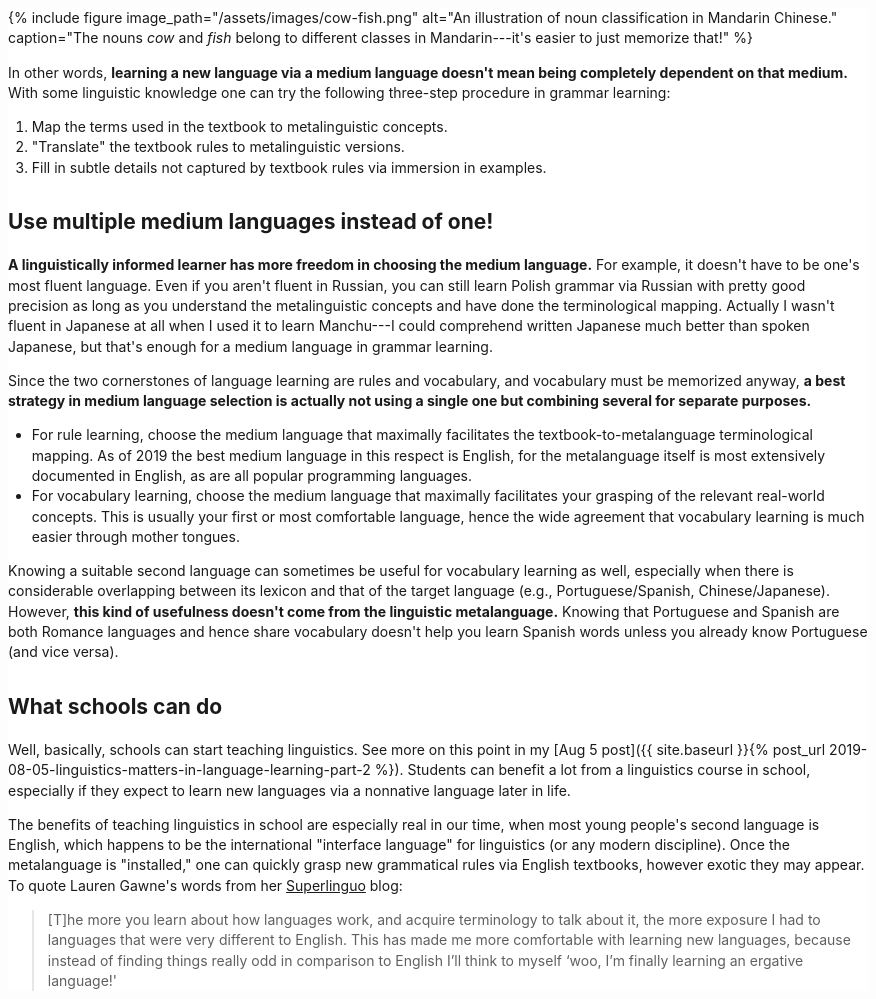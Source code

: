 {% include figure image_path="/assets/images/cow-fish.png" alt="An illustration of noun classification in Mandarin Chinese." caption="The nouns _cow_ and _fish_ belong to different classes in Mandarin---it's easier to just memorize that!" %}

In other words, **learning a new language via a medium language doesn't mean being completely dependent on that medium.** With some linguistic knowledge one can try the following three-step procedure in grammar learning:
1. Map the terms used in the textbook to metalinguistic concepts.
2. "Translate" the textbook rules to metalinguistic versions.
3. Fill in subtle details not captured by textbook rules via immersion in examples.

## Use multiple medium languages instead of one!
**A linguistically informed learner has more freedom in choosing the medium language.** For example, it doesn't have to be one's most fluent language. Even if you aren't fluent in Russian, you can still learn Polish grammar via Russian with pretty good precision as long as you understand the metalinguistic concepts and have done the terminological mapping. Actually I wasn't fluent in Japanese at all when I used it to learn Manchu---I could comprehend written Japanese much better than spoken Japanese, but that's enough for a medium language in grammar learning.

Since the two cornerstones of language learning are rules and vocabulary, and vocabulary must be memorized anyway, **a best strategy in medium language selection is actually not using a single one but combining several for separate purposes.**
- For rule learning, choose the medium language that maximally facilitates the textbook-to-metalanguage terminological mapping. As of 2019 the best medium language in this respect is English, for the metalanguage itself is most extensively documented in English, as are all popular programming languages.
- For vocabulary learning, choose the medium language that maximally facilitates your grasping of the relevant real-world concepts. This is usually your first or most comfortable language, hence the wide agreement that vocabulary learning is much easier through mother tongues.

Knowing a suitable second language can sometimes be useful for vocabulary learning as well, especially when there is considerable overlapping between its lexicon and that of the target language (e.g., Portuguese/Spanish, Chinese/Japanese). However, **this kind of usefulness doesn't come from the linguistic metalanguage.** Knowing that Portuguese and Spanish are both Romance languages and hence share vocabulary doesn't help you learn Spanish words unless you already know Portuguese (and vice versa).

## What schools can do
Well, basically, schools can start teaching linguistics. See more on this point in my [Aug 5 post]({{ site.baseurl }}{% post_url 2019-08-05-linguistics-matters-in-language-learning-part-2 %}). Students can benefit a lot from a linguistics course in school, especially if they expect to learn new languages via a nonnative language later in life.

The benefits of teaching linguistics in school are especially real in our time, when most young people's second language is English, which happens to be the international "interface language" for linguistics (or any modern discipline). Once the metalanguage is "installed," one can quickly grasp new grammatical rules via English textbooks, however exotic they may appear. To quote Lauren Gawne's words from her [Superlinguo](https://www.superlinguo.com/post/108769587915/will-learning-linguistics-help-me-with-learning) blog:
> [T]he more you learn about how languages work, and acquire terminology to talk about it, the more exposure I had to languages that were very different to English. This has made me more comfortable with learning new languages, because instead of finding things really odd in comparison to English I’ll think to myself ‘woo, I’m finally learning an ergative language!'
